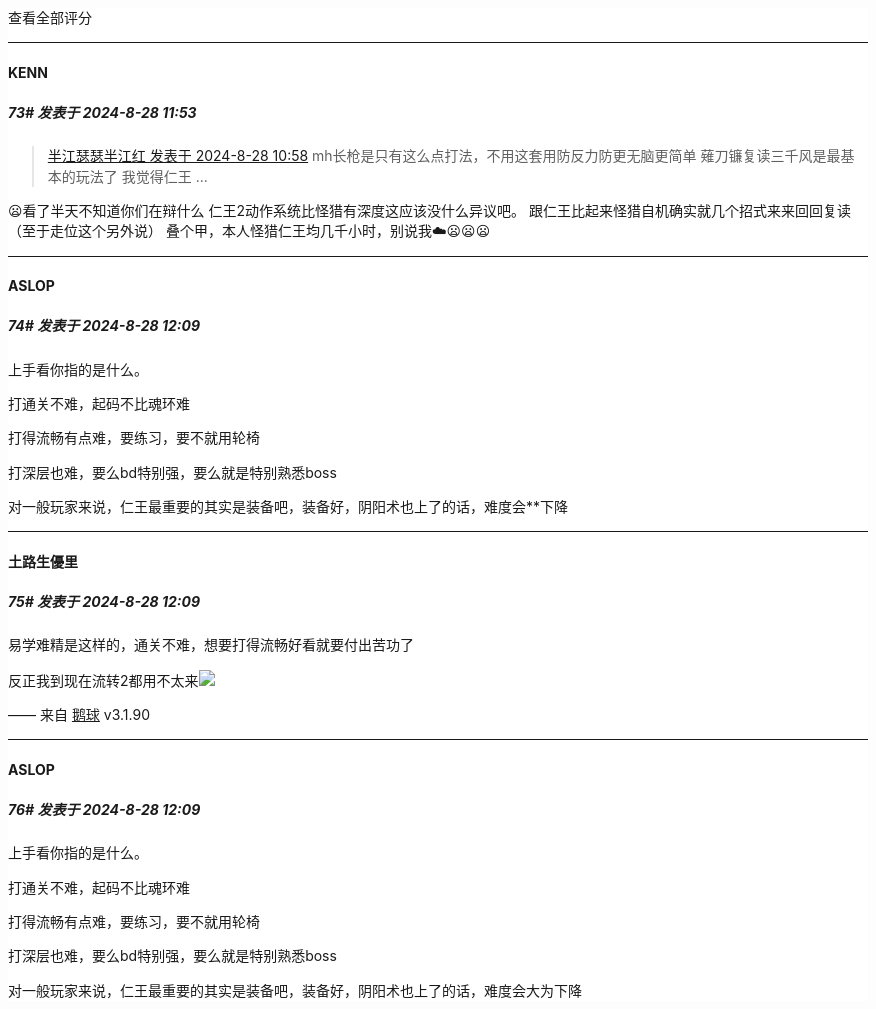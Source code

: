 查看全部评分

*****

####  KENN  
##### 73#       发表于 2024-8-28 11:53

<blockquote><a href="httphttps://bbs.saraba1st.com/2b/forum.php?mod=redirect&amp;goto=findpost&amp;pid=66039719&amp;ptid=2196869" target="_blank">半江瑟瑟半江红 发表于 2024-8-28 10:58</a>
mh长枪是只有这么点打法，不用这套用防反力防更无脑更简单
薙刀镰复读三千风是最基本的玩法了
我觉得仁王 ...</blockquote>
😦看了半天不知道你们在辩什么
仁王2动作系统比怪猎有深度这应该没什么异议吧。
跟仁王比起来怪猎自机确实就几个招式来来回回复读（至于走位这个另外说）
叠个甲，本人怪猎仁王均几千小时，别说我☁️😦😦😦

*****

####  ASLOP  
##### 74#       发表于 2024-8-28 12:09

上手看你指的是什么。

打通关不难，起码不比魂环难

打得流畅有点难，要练习，要不就用轮椅

打深层也难，要么bd特别强，要么就是特别熟悉boss

对一般玩家来说，仁王最重要的其实是装备吧，装备好，阴阳术也上了的话，难度会**下降

*****

####  土路生優里  
##### 75#       发表于 2024-8-28 12:09

易学难精是这样的，通关不难，想要打得流畅好看就要付出苦功了

反正我到现在流转2都用不太来<img src="https://static.saraba1st.com/image/smiley/face2017/271.png" referrerpolicy="no-referrer">

—— 来自 [鹅球](https://www.pgyer.com/GcUxKd4w) v3.1.90

*****

####  ASLOP  
##### 76#       发表于 2024-8-28 12:09

上手看你指的是什么。

打通关不难，起码不比魂环难

打得流畅有点难，要练习，要不就用轮椅

打深层也难，要么bd特别强，要么就是特别熟悉boss

对一般玩家来说，仁王最重要的其实是装备吧，装备好，阴阳术也上了的话，难度会大为下降
